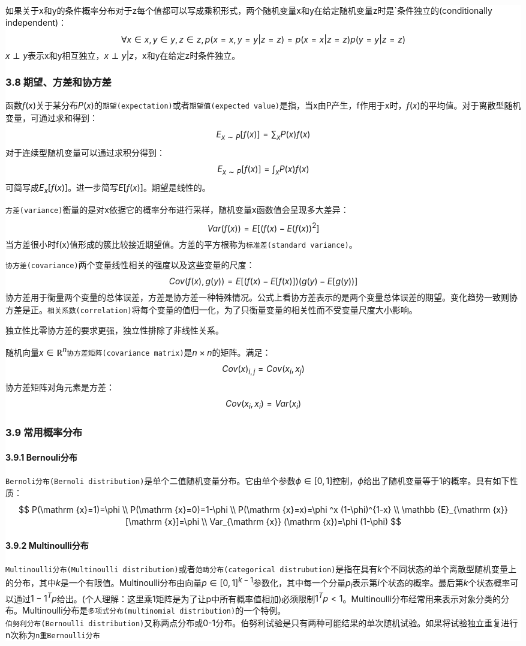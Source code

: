 如果关于x和y的条件概率分布对于z每个值都可以写成乘积形式，两个随机变量x和y在给定随机变量z时是`条件独立的(conditionally independent)：
$$
\forall x \in x,y \in y,z \in z,p(x=x,y=y|z=z)=p(x=x|z=z)p(y=y|z=z)
$$
$x \perp y$表示x和y相互独立，$x \perp y | z$，x和y在给定z时条件独立。
### 3.8 期望、方差和协方差
函数$f (x)$关于某分布$P(x)$的`期望(expectation)`或者`期望值(expected value)`是指，当x由P产生，f作用于x时，$f(x)$的平均值。对于离散型随机变量，可通过求和得到：
$$
E_{x\sim P}[f(x)]=\sum_x P(x)f(x)
$$
对于连续型随机变量可以通过求积分得到：
$$
E_{x\sim P}[f(x)]=\int_x P(x)f(x)
$$
可简写成$E_x[f(x)]$。进一步简写$E[f(x)]$。期望是线性的。  

`方差(variance)`衡量的是对x依据它的概率分布进行采样，随机变量x函数值会呈现多大差异：
$$
Var(f(x))=E[(f(x)-E(f(x))^2]
$$
当方差很小时f(x)值形成的簇比较接近期望值。方差的平方根称为`标准差(standard variance)`。  

`协方差(covariance)`两个变量线性相关的强度以及这些变量的尺度：
$$
Cov(f(x),g(y))=E[(f(x)-E[f(x)])(g(y)-E[g(y))]
$$
协方差用于衡量两个变量的总体误差，方差是协方差一种特殊情况。公式上看协方差表示的是两个变量总体误差的期望。变化趋势一致则协方差是正。`相关系数(correlation)`将每个变量的值归一化，为了只衡量变量的相关性而不受变量尺度大小影响。  

独立性比零协方差的要求更强，独立性排除了非线性关系。  

随机向量$x\in \mathbb {R}^n$`协方差矩阵(covariance matrix)`是$n\times n$的矩阵。满足：
$$
Cov(x)_{i,j}=Cov(x_i,x_j)
$$
协方差矩阵对角元素是方差：
$$
Cov(x_i,x_i)=Var(x_i)
$$
### 3.9 常用概率分布
#### 3.9.1 Bernouli分布
`Bernoli分布(Bernoli distribution)`是单个二值随机变量分布。它由单个参数$\phi \in [0, 1]$控制，$\phi$给出了随机变量等于1的概率。具有如下性质：
$$
P(\mathrm {x}=1)=\phi \\
P(\mathrm {x}=0)=1-\phi \\
P(\mathrm {x}=x)=\phi ^x (1-\phi)^{1-x} \\
\mathbb {E}_{\mathrm {x}} [\mathrm {x}]=\phi \\
Var_{\mathrm {x}} (\mathrm {x})=\phi (1-\phi)
$$
#### 3.9.2 Multinoulli分布
`Multinoulli分布(Multinoulli distribution)`或者`范畴分布(categorical distrubution)`是指在具有$k$个不同状态的单个离散型随机变量上的分布，其中$k$是一个有限值。Multinoulli分布由向量$p \in [0, 1]^{k-1}$参数化，其中每一个分量$p_i$表示第$i$个状态的概率。最后第$k$个状态概率可以通过$1-1^Tp$给出。(个人理解：这里乘1矩阵是为了让p中所有概率值相加)必须限制$1^Tp < 1$。Multinoulli分布经常用来表示对象分类的分布。Multinoulli分布是`多项式分布(multinomial distribution)`的一个特例。  
`伯努利分布(Bernoulli distribution)`又称两点分布或0-1分布。伯努利试验是只有两种可能结果的单次随机试验。如果将试验独立重复进行n次称为`n重Bernoulli分布`

